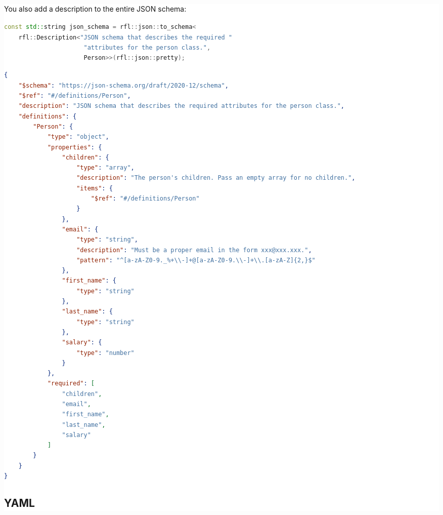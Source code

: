 You also add a description to the entire JSON schema:

```cpp
const std::string json_schema = rfl::json::to_schema<
    rfl::Description<"JSON schema that describes the required "
                      "attributes for the person class.",
                      Person>>(rfl::json::pretty);
```

```json
{
    "$schema": "https://json-schema.org/draft/2020-12/schema",
    "$ref": "#/definitions/Person",
    "description": "JSON schema that describes the required attributes for the person class.",
    "definitions": {
        "Person": {
            "type": "object",
            "properties": {
                "children": {
                    "type": "array",
                    "description": "The person's children. Pass an empty array for no children.",
                    "items": {
                        "$ref": "#/definitions/Person"
                    }
                },
                "email": {
                    "type": "string",
                    "description": "Must be a proper email in the form xxx@xxx.xxx.",
                    "pattern": "^[a-zA-Z0-9._%+\\-]+@[a-zA-Z0-9.\\-]+\\.[a-zA-Z]{2,}$"
                },
                "first_name": {
                    "type": "string"
                },
                "last_name": {
                    "type": "string"
                },
                "salary": {
                    "type": "number"
                }
            },
            "required": [
                "children",
                "email",
                "first_name",
                "last_name",
                "salary"
            ]
        }
    }
}
```

## YAML 
